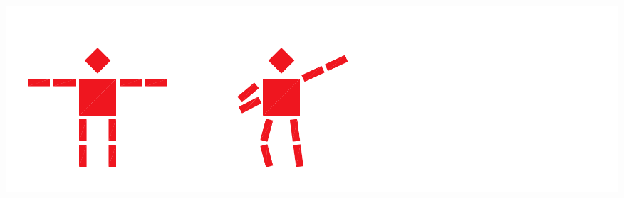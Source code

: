 <img src="/static/images/graphics/robot.png" width="30%" height="30%" /><img src="/static/images/graphics/my_robot.png" width="30%" height="30%" />